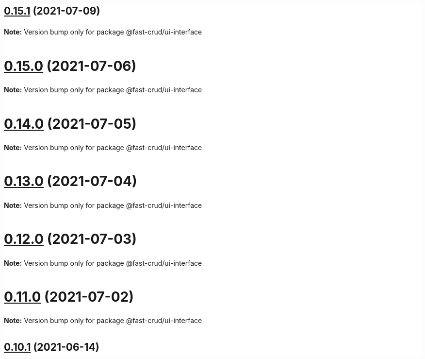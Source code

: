 



## [0.15.1](https://github.com/fast-crud/fast-crud/compare/v0.15.0...v0.15.1) (2021-07-09)

**Note:** Version bump only for package @fast-crud/ui-interface





# [0.15.0](https://github.com/fast-crud/fast-crud/compare/v0.14.0...v0.15.0) (2021-07-06)

**Note:** Version bump only for package @fast-crud/ui-interface





# [0.14.0](https://github.com/fast-crud/fast-crud/compare/v0.13.0...v0.14.0) (2021-07-05)

**Note:** Version bump only for package @fast-crud/ui-interface





# [0.13.0](https://github.com/fast-crud/fast-crud/compare/v0.12.0...v0.13.0) (2021-07-04)

**Note:** Version bump only for package @fast-crud/ui-interface





# [0.12.0](https://github.com/fast-crud/fast-crud/compare/v0.11.0...v0.12.0) (2021-07-03)

**Note:** Version bump only for package @fast-crud/ui-interface





# [0.11.0](https://github.com/fast-crud/fast-crud/compare/v0.10.4...v0.11.0) (2021-07-02)

**Note:** Version bump only for package @fast-crud/ui-interface





## [0.10.1](https://github.com/fast-crud/fast-crud/compare/v0.10.0...v0.10.1) (2021-06-14)
